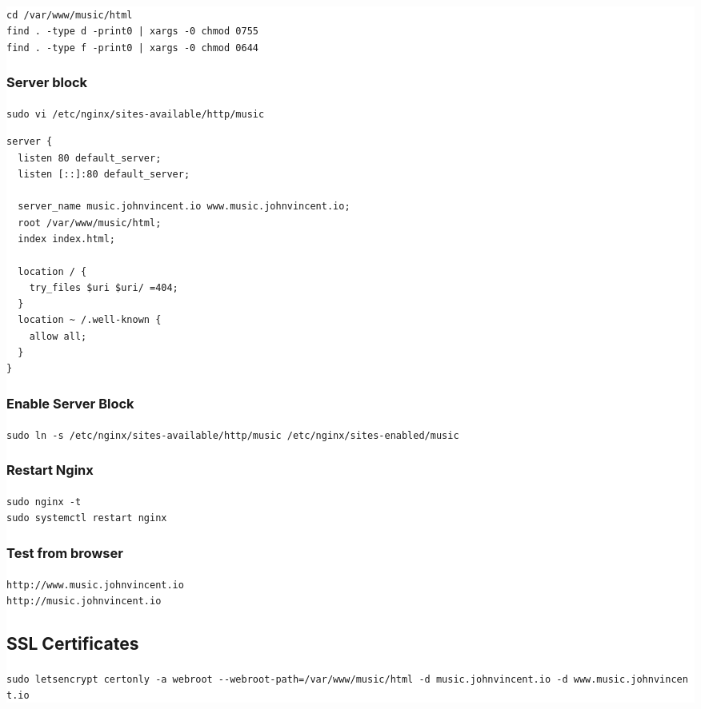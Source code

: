 ```
cd /var/www/music/html
find . -type d -print0 | xargs -0 chmod 0755
find . -type f -print0 | xargs -0 chmod 0644
```

### Server block

```
sudo vi /etc/nginx/sites-available/http/music
```

```
server {
  listen 80 default_server;
  listen [::]:80 default_server;

  server_name music.johnvincent.io www.music.johnvincent.io;
  root /var/www/music/html;
  index index.html;

  location / {
    try_files $uri $uri/ =404;
  }
  location ~ /.well-known {
    allow all;
  }
}
```

### Enable Server Block

```
sudo ln -s /etc/nginx/sites-available/http/music /etc/nginx/sites-enabled/music
```

### Restart Nginx

```
sudo nginx -t
sudo systemctl restart nginx
```

### Test from browser

```
http://www.music.johnvincent.io
http://music.johnvincent.io
```

## SSL Certificates

```
sudo letsencrypt certonly -a webroot --webroot-path=/var/www/music/html -d music.johnvincent.io -d www.music.johnvincent.io
```
